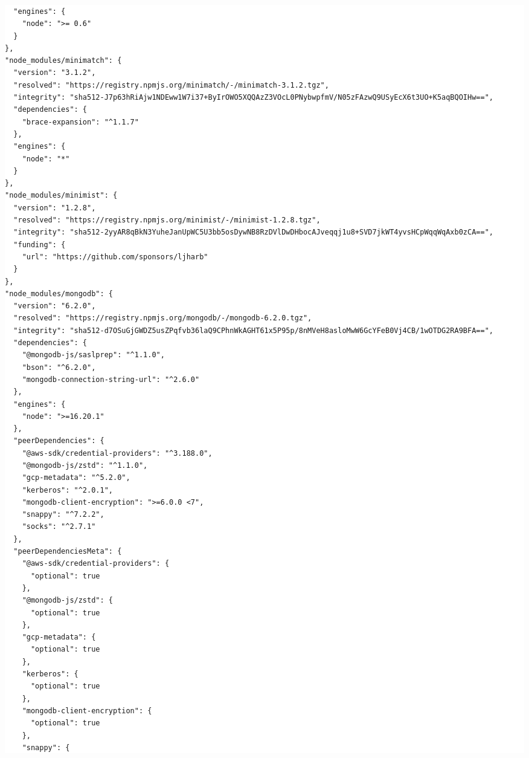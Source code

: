       "engines": {
        "node": ">= 0.6"
      }
    },
    "node_modules/minimatch": {
      "version": "3.1.2",
      "resolved": "https://registry.npmjs.org/minimatch/-/minimatch-3.1.2.tgz",
      "integrity": "sha512-J7p63hRiAjw1NDEww1W7i37+ByIrOWO5XQQAzZ3VOcL0PNybwpfmV/N05zFAzwQ9USyEcX6t3UO+K5aqBQOIHw==",
      "dependencies": {
        "brace-expansion": "^1.1.7"
      },
      "engines": {
        "node": "*"
      }
    },
    "node_modules/minimist": {
      "version": "1.2.8",
      "resolved": "https://registry.npmjs.org/minimist/-/minimist-1.2.8.tgz",
      "integrity": "sha512-2yyAR8qBkN3YuheJanUpWC5U3bb5osDywNB8RzDVlDwDHbocAJveqqj1u8+SVD7jkWT4yvsHCpWqqWqAxb0zCA==",
      "funding": {
        "url": "https://github.com/sponsors/ljharb"
      }
    },
    "node_modules/mongodb": {
      "version": "6.2.0",
      "resolved": "https://registry.npmjs.org/mongodb/-/mongodb-6.2.0.tgz",
      "integrity": "sha512-d7OSuGjGWDZ5usZPqfvb36laQ9CPhnWkAGHT61x5P95p/8nMVeH8asloMwW6GcYFeB0Vj4CB/1wOTDG2RA9BFA==",
      "dependencies": {
        "@mongodb-js/saslprep": "^1.1.0",
        "bson": "^6.2.0",
        "mongodb-connection-string-url": "^2.6.0"
      },
      "engines": {
        "node": ">=16.20.1"
      },
      "peerDependencies": {
        "@aws-sdk/credential-providers": "^3.188.0",
        "@mongodb-js/zstd": "^1.1.0",
        "gcp-metadata": "^5.2.0",
        "kerberos": "^2.0.1",
        "mongodb-client-encryption": ">=6.0.0 <7",
        "snappy": "^7.2.2",
        "socks": "^2.7.1"
      },
      "peerDependenciesMeta": {
        "@aws-sdk/credential-providers": {
          "optional": true
        },
        "@mongodb-js/zstd": {
          "optional": true
        },
        "gcp-metadata": {
          "optional": true
        },
        "kerberos": {
          "optional": true
        },
        "mongodb-client-encryption": {
          "optional": true
        },
        "snappy": {